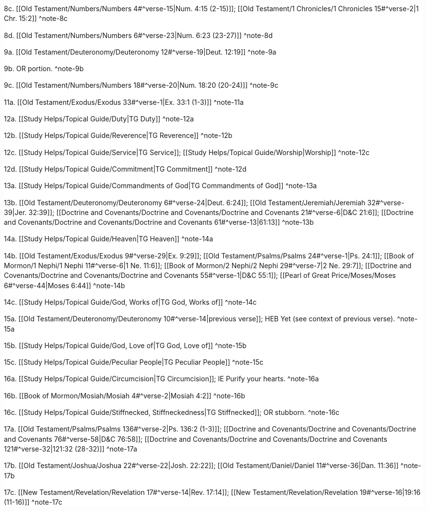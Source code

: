 8c. [[Old Testament/Numbers/Numbers 4#^verse-15|Num. 4:15 (2-15)]]; [[Old Testament/1 Chronicles/1 Chronicles 15#^verse-2|1 Chr. 15:2]] ^note-8c

8d. [[Old Testament/Numbers/Numbers 6#^verse-23|Num. 6:23 (23-27)]] ^note-8d

9a. [[Old Testament/Deuteronomy/Deuteronomy 12#^verse-19|Deut. 12:19]] ^note-9a

9b. OR portion. ^note-9b

9c. [[Old Testament/Numbers/Numbers 18#^verse-20|Num. 18:20 (20-24)]] ^note-9c

11a. [[Old Testament/Exodus/Exodus 33#^verse-1|Ex. 33:1 (1-3)]] ^note-11a

12a. [[Study Helps/Topical Guide/Duty|TG Duty]] ^note-12a

12b. [[Study Helps/Topical Guide/Reverence|TG Reverence]] ^note-12b

12c. [[Study Helps/Topical Guide/Service|TG Service]]; [[Study Helps/Topical Guide/Worship|Worship]] ^note-12c

12d. [[Study Helps/Topical Guide/Commitment|TG Commitment]] ^note-12d

13a. [[Study Helps/Topical Guide/Commandments of God|TG Commandments of God]] ^note-13a

13b. [[Old Testament/Deuteronomy/Deuteronomy 6#^verse-24|Deut. 6:24]]; [[Old Testament/Jeremiah/Jeremiah 32#^verse-39|Jer. 32:39]]; [[Doctrine and Covenants/Doctrine and Covenants/Doctrine and Covenants 21#^verse-6|D&C 21:6]]; [[Doctrine and Covenants/Doctrine and Covenants/Doctrine and Covenants 61#^verse-13|61:13]] ^note-13b

14a. [[Study Helps/Topical Guide/Heaven|TG Heaven]] ^note-14a

14b. [[Old Testament/Exodus/Exodus 9#^verse-29|Ex. 9:29]]; [[Old Testament/Psalms/Psalms 24#^verse-1|Ps. 24:1]]; [[Book of Mormon/1 Nephi/1 Nephi 11#^verse-6|1 Ne. 11:6]]; [[Book of Mormon/2 Nephi/2 Nephi 29#^verse-7|2 Ne. 29:7]]; [[Doctrine and Covenants/Doctrine and Covenants/Doctrine and Covenants 55#^verse-1|D&C 55:1]]; [[Pearl of Great Price/Moses/Moses 6#^verse-44|Moses 6:44]] ^note-14b

14c. [[Study Helps/Topical Guide/God, Works of|TG God, Works of]] ^note-14c

15a. [[Old Testament/Deuteronomy/Deuteronomy 10#^verse-14|previous verse]]; HEB Yet (see context of previous verse). ^note-15a

15b. [[Study Helps/Topical Guide/God, Love of|TG God, Love of]] ^note-15b

15c. [[Study Helps/Topical Guide/Peculiar People|TG Peculiar People]] ^note-15c

16a. [[Study Helps/Topical Guide/Circumcision|TG Circumcision]]; IE Purify your hearts.  ^note-16a

16b. [[Book of Mormon/Mosiah/Mosiah 4#^verse-2|Mosiah 4:2]] ^note-16b

16c. [[Study Helps/Topical Guide/Stiffnecked, Stiffneckedness|TG Stiffnecked]]; OR stubborn.  ^note-16c

17a. [[Old Testament/Psalms/Psalms 136#^verse-2|Ps. 136:2 (1-3)]]; [[Doctrine and Covenants/Doctrine and Covenants/Doctrine and Covenants 76#^verse-58|D&C 76:58]]; [[Doctrine and Covenants/Doctrine and Covenants/Doctrine and Covenants 121#^verse-32|121:32 (28-32)]] ^note-17a

17b. [[Old Testament/Joshua/Joshua 22#^verse-22|Josh. 22:22]]; [[Old Testament/Daniel/Daniel 11#^verse-36|Dan. 11:36]] ^note-17b

17c. [[New Testament/Revelation/Revelation 17#^verse-14|Rev. 17:14]]; [[New Testament/Revelation/Revelation 19#^verse-16|19:16 (11-16)]] ^note-17c
